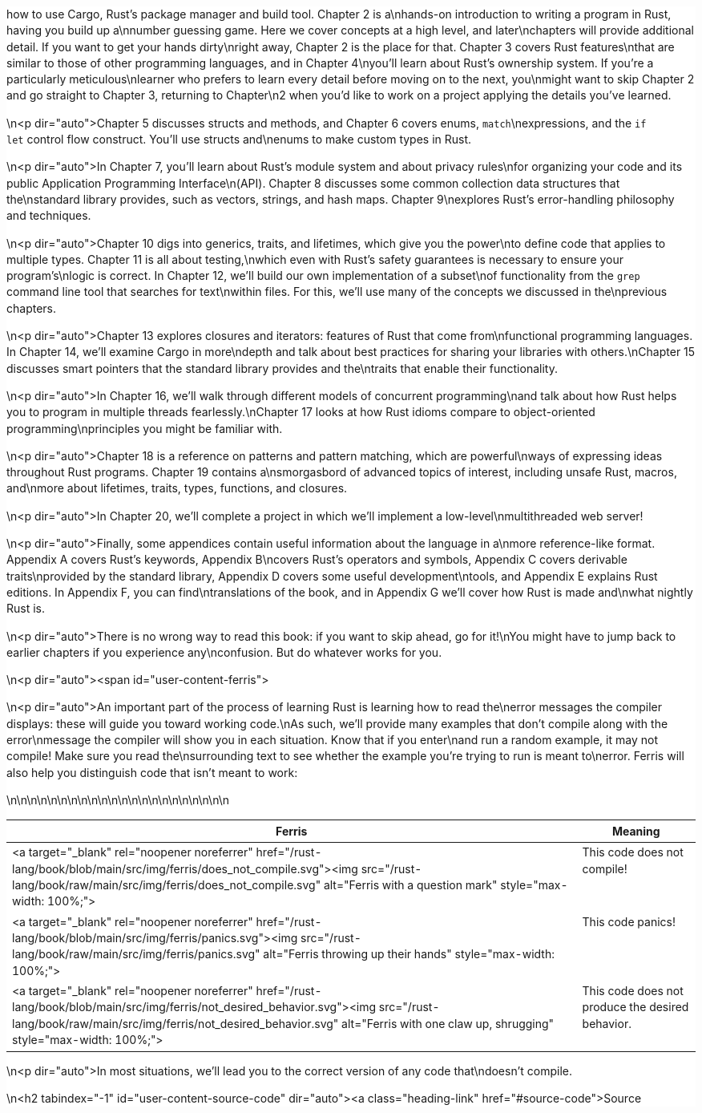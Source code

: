 how to use Cargo, Rust’s package manager and build tool. Chapter 2 is a\nhands-on introduction to writing a program in Rust, having you build up a\nnumber guessing game. Here we cover concepts at a high level, and later\nchapters will provide additional detail. If you want to get your hands dirty\nright away, Chapter 2 is the place for that. Chapter 3 covers Rust features\nthat are similar to those of other programming languages, and in Chapter 4\nyou’ll learn about Rust’s ownership system. If you’re a particularly meticulous\nlearner who prefers to learn every detail before moving on to the next, you\nmight want to skip Chapter 2 and go straight to Chapter 3, returning to Chapter\n2 when you’d like to work on a project applying the details you’ve learned.</p>\n<p dir=\"auto\">Chapter 5 discusses structs and methods, and Chapter 6 covers enums, <code>match</code>\nexpressions, and the <code>if let</code> control flow construct. You’ll use structs and\nenums to make custom types in Rust.</p>\n<p dir=\"auto\">In Chapter 7, you’ll learn about Rust’s module system and about privacy rules\nfor organizing your code and its public Application Programming Interface\n(API). Chapter 8 discusses some common collection data structures that the\nstandard library provides, such as vectors, strings, and hash maps. Chapter 9\nexplores Rust’s error-handling philosophy and techniques.</p>\n<p dir=\"auto\">Chapter 10 digs into generics, traits, and lifetimes, which give you the power\nto define code that applies to multiple types. Chapter 11 is all about testing,\nwhich even with Rust’s safety guarantees is necessary to ensure your program’s\nlogic is correct. In Chapter 12, we’ll build our own implementation of a subset\nof functionality from the <code>grep</code> command line tool that searches for text\nwithin files. For this, we’ll use many of the concepts we discussed in the\nprevious chapters.</p>\n<p dir=\"auto\">Chapter 13 explores closures and iterators: features of Rust that come from\nfunctional programming languages. In Chapter 14, we’ll examine Cargo in more\ndepth and talk about best practices for sharing your libraries with others.\nChapter 15 discusses smart pointers that the standard library provides and the\ntraits that enable their functionality.</p>\n<p dir=\"auto\">In Chapter 16, we’ll walk through different models of concurrent programming\nand talk about how Rust helps you to program in multiple threads fearlessly.\nChapter 17 looks at how Rust idioms compare to object-oriented programming\nprinciples you might be familiar with.</p>\n<p dir=\"auto\">Chapter 18 is a reference on patterns and pattern matching, which are powerful\nways of expressing ideas throughout Rust programs. Chapter 19 contains a\nsmorgasbord of advanced topics of interest, including unsafe Rust, macros, and\nmore about lifetimes, traits, types, functions, and closures.</p>\n<p dir=\"auto\">In Chapter 20, we’ll complete a project in which we’ll implement a low-level\nmultithreaded web server!</p>\n<p dir=\"auto\">Finally, some appendices contain useful information about the language in a\nmore reference-like format. Appendix A covers Rust’s keywords, Appendix B\ncovers Rust’s operators and symbols, Appendix C covers derivable traits\nprovided by the standard library, Appendix D covers some useful development\ntools, and Appendix E explains Rust editions. In Appendix F, you can find\ntranslations of the book, and in Appendix G we’ll cover how Rust is made and\nwhat nightly Rust is.</p>\n<p dir=\"auto\">There is no wrong way to read this book: if you want to skip ahead, go for it!\nYou might have to jump back to earlier chapters if you experience any\nconfusion. But do whatever works for you.</p>\n<p dir=\"auto\"><span id=\"user-content-ferris\"></span></p>\n<p dir=\"auto\">An important part of the process of learning Rust is learning how to read the\nerror messages the compiler displays: these will guide you toward working code.\nAs such, we’ll provide many examples that don’t compile along with the error\nmessage the compiler will show you in each situation. Know that if you enter\nand run a random example, it may not compile! Make sure you read the\nsurrounding text to see whether the example you’re trying to run is meant to\nerror. Ferris will also help you distinguish code that isn’t meant to work:</p>\n<table>\n<thead>\n<tr>\n<th>Ferris</th>\n<th>Meaning</th>\n</tr>\n</thead>\n<tbody>\n<tr>\n<td><a target=\"_blank\" rel=\"noopener noreferrer\" href=\"/rust-lang/book/blob/main/src/img/ferris/does_not_compile.svg\"><img src=\"/rust-lang/book/raw/main/src/img/ferris/does_not_compile.svg\" alt=\"Ferris with a question mark\" style=\"max-width: 100%;\"></a></td>\n<td>This code does not compile!</td>\n</tr>\n<tr>\n<td><a target=\"_blank\" rel=\"noopener noreferrer\" href=\"/rust-lang/book/blob/main/src/img/ferris/panics.svg\"><img src=\"/rust-lang/book/raw/main/src/img/ferris/panics.svg\" alt=\"Ferris throwing up their hands\" style=\"max-width: 100%;\"></a></td>\n<td>This code panics!</td>\n</tr>\n<tr>\n<td><a target=\"_blank\" rel=\"noopener noreferrer\" href=\"/rust-lang/book/blob/main/src/img/ferris/not_desired_behavior.svg\"><img src=\"/rust-lang/book/raw/main/src/img/ferris/not_desired_behavior.svg\" alt=\"Ferris with one claw up, shrugging\" style=\"max-width: 100%;\"></a></td>\n<td>This code does not produce the desired behavior.</td>\n</tr>\n</tbody>\n</table>\n<p dir=\"auto\">In most situations, we’ll lead you to the correct version of any code that\ndoesn’t compile.</p>\n<h2 tabindex=\"-1\" id=\"user-content-source-code\" dir=\"auto\"><a class=\"heading-link\" href=\"#source-code\">Source